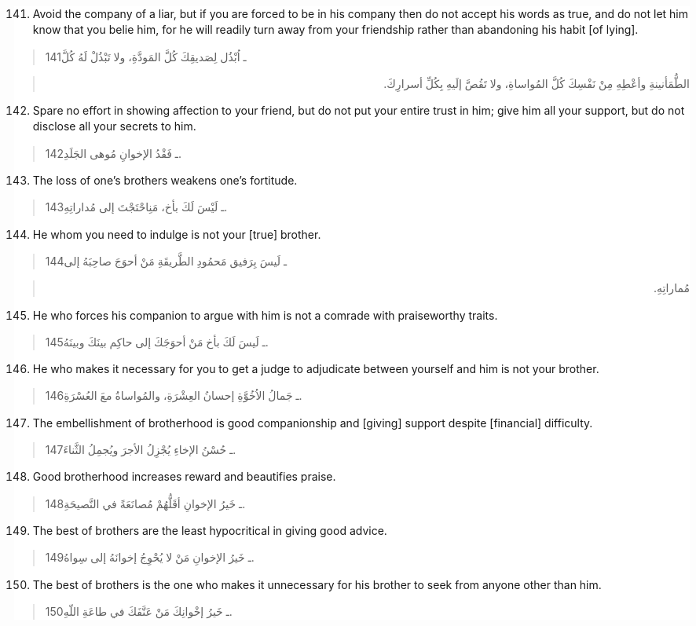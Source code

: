 141. Avoid the company of a liar, but if you are forced to be in his
company then do not accept his words as true, and do not let him know
that you belie him, for he will readily turn away from your friendship
rather than abandoning his habit [of lying].

> 141ـ اُبْذُل لِصَديقِكَ كُلَّ المَودَّةِ، ولا تَبْذُلْ لَهُ كُلَّ
<blockquote dir="rtl">
  <p>
الطُّمَأنينةِ وأعْطِهِ مِنْ نَفْسِكَ كُلَّ المُواساةِ، ولا تَقُصَّ
إلَيهِ بِكُلِّ أسرارِكَ.
  </p>
</blockquote>

142. Spare no effort in showing affection to your friend, but do not put
your entire trust in him; give him all your support, but do not disclose
all your secrets to him.

> 142ـ فَقْدُ الإخوانِ مُوهى الجَلَدِ.

143. The loss of one’s brothers weakens one’s fortitude.

> 143ـ لَيْسَ لَكَ بأخ، مَنِاحْتَجْتَ إلى مُداراتِهِ.

144. He whom you need to indulge is not your [true] brother.

> 144ـ لَيسَ بِرَفيق مَحمُودِ الطَّريقَةِ مَنْ أحوَجَ صاحِبَهُ إلى
<blockquote dir="rtl">
  <p>
مُماراتِهِ.
  </p>
</blockquote>

145. He who forces his companion to argue with him is not a comrade with
praiseworthy traits.

> 145ـ لَيسَ لَكَ بأخ مَنْ أحوَجَكَ إلى حاكِم بينَكَ وبينَهُ.

146. He who makes it necessary for you to get a judge to adjudicate
between yourself and him is not your brother.

> 146ـ جَمالُ الاُخُوَّةِ إحسانُ العِشْرَةِ، والمُواساةُ معَ العُسْرَةِ.

147. The embellishment of brotherhood is good companionship and [giving]
support despite [financial] difficulty.

> 147ـ حُسْنُ الإخاءِ يُجْزِلُ الأجرَ ويُجمِلُ الثَّناءَ.

148. Good brotherhood increases reward and beautifies praise.

> 148ـ خَيرُ الإخوانِ أقَلُّهُمْ مُصانَعَةً في النَّصيحَةِ.

149. The best of brothers are the least hypocritical in giving good
advice.

> 149ـ خَيرُ الإخوانِ مَنْ لا يُحْوِجُ إخوانَهُ إلى سِواهُ.

150. The best of brothers is the one who makes it unnecessary for his
brother to seek from anyone other than him.

> 150ـ خَيرُ إخْوانِكَ مَنْ عَنَّفَكَ في طاعَةِ اللّهِ.
